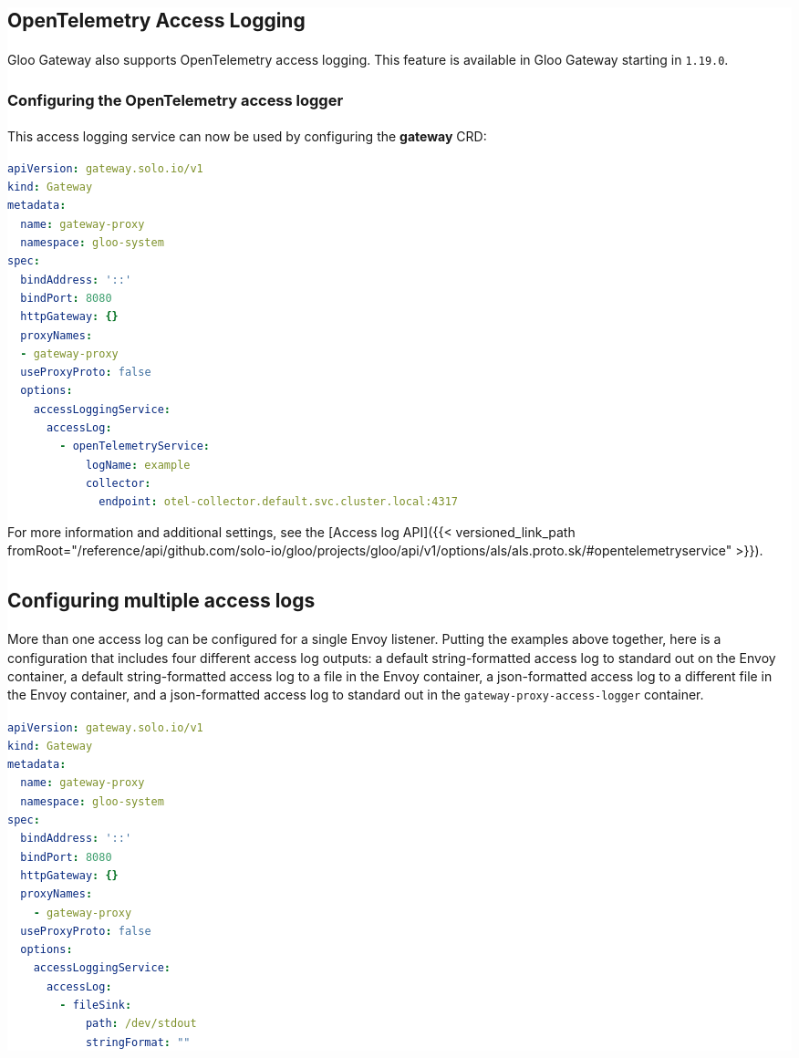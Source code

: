 ## OpenTelemetry Access Logging

Gloo Gateway also supports OpenTelemetry access logging. This feature is available in Gloo Gateway starting in `1.19.0`. 

### Configuring the OpenTelemetry access logger

This access logging service can now be used by configuring the **gateway** CRD:

```yaml
apiVersion: gateway.solo.io/v1
kind: Gateway
metadata:
  name: gateway-proxy
  namespace: gloo-system
spec:
  bindAddress: '::'
  bindPort: 8080
  httpGateway: {}
  proxyNames:
  - gateway-proxy
  useProxyProto: false
  options:
    accessLoggingService:
      accessLog:
        - openTelemetryService:
            logName: example
            collector:
              endpoint: otel-collector.default.svc.cluster.local:4317
```

For more information and additional settings, see the [Access log API]({{< versioned_link_path fromRoot="/reference/api/github.com/solo-io/gloo/projects/gloo/api/v1/options/als/als.proto.sk/#opentelemetryservice" >}}).


## Configuring multiple access logs 

More than one access log can be configured for a single Envoy listener. Putting the examples above together, here is a configuration
that includes four different access log outputs: a default string-formatted access log to standard out on the Envoy container, a default
string-formatted access log to a file in the Envoy container, a json-formatted access log to a different file in the Envoy container, 
and a json-formatted access log to standard out in the `gateway-proxy-access-logger` container. 

```yaml
apiVersion: gateway.solo.io/v1
kind: Gateway
metadata:
  name: gateway-proxy
  namespace: gloo-system
spec:
  bindAddress: '::'
  bindPort: 8080
  httpGateway: {}
  proxyNames:
    - gateway-proxy
  useProxyProto: false
  options:
    accessLoggingService:
      accessLog:
        - fileSink:
            path: /dev/stdout
            stringFormat: ""
```